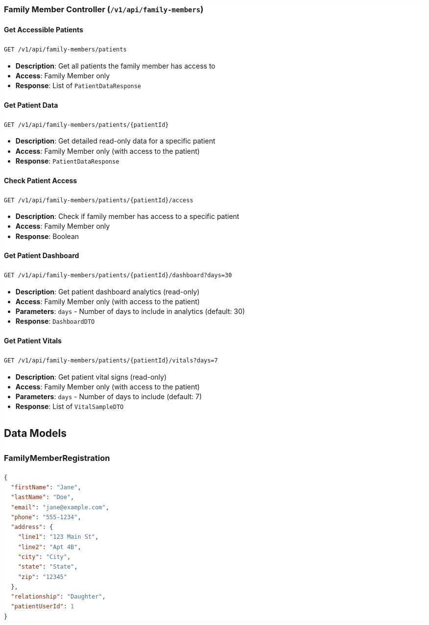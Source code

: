 ### Family Member Controller (`/v1/api/family-members`)

#### Get Accessible Patients
```
GET /v1/api/family-members/patients
```
- **Description**: Get all patients the family member has access to
- **Access**: Family Member only
- **Response**: List of `PatientDataResponse`

#### Get Patient Data
```
GET /v1/api/family-members/patients/{patientId}
```
- **Description**: Get detailed read-only data for a specific patient
- **Access**: Family Member only (with access to the patient)
- **Response**: `PatientDataResponse`

#### Check Patient Access
```
GET /v1/api/family-members/patients/{patientId}/access
```
- **Description**: Check if family member has access to a specific patient
- **Access**: Family Member only
- **Response**: Boolean

#### Get Patient Dashboard
```
GET /v1/api/family-members/patients/{patientId}/dashboard?days=30
```
- **Description**: Get patient dashboard analytics (read-only)
- **Access**: Family Member only (with access to the patient)
- **Parameters**: `days` - Number of days to include in analytics (default: 30)
- **Response**: `DashboardDTO`

#### Get Patient Vitals
```
GET /v1/api/family-members/patients/{patientId}/vitals?days=7
```
- **Description**: Get patient vital signs (read-only)
- **Access**: Family Member only (with access to the patient)
- **Parameters**: `days` - Number of days to include (default: 7)
- **Response**: List of `VitalSampleDTO`

## Data Models

### FamilyMemberRegistration
```json
{
  "firstName": "Jane",
  "lastName": "Doe",
  "email": "jane@example.com",
  "phone": "555-1234",
  "address": {
    "line1": "123 Main St",
    "line2": "Apt 4B",
    "city": "City",
    "state": "State",
    "zip": "12345"
  },
  "relationship": "Daughter",
  "patientUserId": 1
}
```
